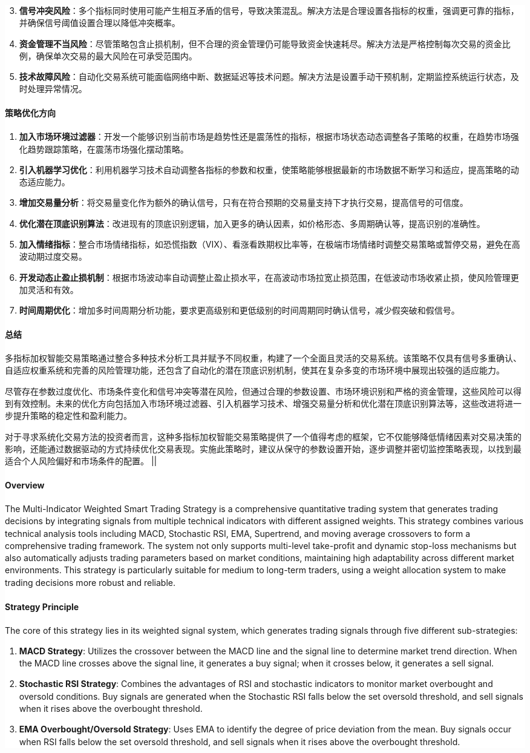 3. **信号冲突风险**：多个指标同时使用可能产生相互矛盾的信号，导致决策混乱。解决方法是合理设置各指标的权重，强调更可靠的指标，并确保信号阈值设置合理以降低冲突概率。

4. **资金管理不当风险**：尽管策略包含止损机制，但不合理的资金管理仍可能导致资金快速耗尽。解决方法是严格控制每次交易的资金比例，确保单次交易的最大风险在可承受范围内。

5. **技术故障风险**：自动化交易系统可能面临网络中断、数据延迟等技术问题。解决方法是设置手动干预机制，定期监控系统运行状态，及时处理异常情况。

#### 策略优化方向
1. **加入市场环境过滤器**：开发一个能够识别当前市场是趋势性还是震荡性的指标，根据市场状态动态调整各子策略的权重，在趋势市场强化趋势跟踪策略，在震荡市场强化摆动策略。

2. **引入机器学习优化**：利用机器学习技术自动调整各指标的参数和权重，使策略能够根据最新的市场数据不断学习和适应，提高策略的动态适应能力。

3. **增加交易量分析**：将交易量变化作为额外的确认信号，只有在符合预期的交易量支持下才执行交易，提高信号的可信度。

4. **优化潜在顶底识别算法**：改进现有的顶底识别逻辑，加入更多的确认因素，如价格形态、多周期确认等，提高识别的准确性。

5. **加入情绪指标**：整合市场情绪指标，如恐慌指数（VIX）、看涨看跌期权比率等，在极端市场情绪时调整交易策略或暂停交易，避免在高波动期过度交易。

6. **开发动态止盈止损机制**：根据市场波动率自动调整止盈止损水平，在高波动市场拉宽止损范围，在低波动市场收紧止损，使风险管理更加灵活和有效。

7. **时间周期优化**：增加多时间周期分析功能，要求更高级别和更低级别的时间周期同时确认信号，减少假突破和假信号。

#### 总结
多指标加权智能交易策略通过整合多种技术分析工具并赋予不同权重，构建了一个全面且灵活的交易系统。该策略不仅具有信号多重确认、自适应权重系统和完善的风险管理功能，还包含了自动化的潜在顶底识别机制，使其在复杂多变的市场环境中展现出较强的适应能力。

尽管存在参数过度优化、市场条件变化和信号冲突等潜在风险，但通过合理的参数设置、市场环境识别和严格的资金管理，这些风险可以得到有效控制。未来的优化方向包括加入市场环境过滤器、引入机器学习技术、增强交易量分析和优化潜在顶底识别算法等，这些改进将进一步提升策略的稳定性和盈利能力。

对于寻求系统化交易方法的投资者而言，这种多指标加权智能交易策略提供了一个值得考虑的框架，它不仅能够降低情绪因素对交易决策的影响，还能通过数据驱动的方式持续优化交易表现。实施此策略时，建议从保守的参数设置开始，逐步调整并密切监控策略表现，以找到最适合个人风险偏好和市场条件的配置。
 || 
#### Overview
The Multi-Indicator Weighted Smart Trading Strategy is a comprehensive quantitative trading system that generates trading decisions by integrating signals from multiple technical indicators with different assigned weights. This strategy combines various technical analysis tools including MACD, Stochastic RSI, EMA, Supertrend, and moving average crossovers to form a comprehensive trading framework. The system not only supports multi-level take-profit and dynamic stop-loss mechanisms but also automatically adjusts trading parameters based on market conditions, maintaining high adaptability across different market environments. This strategy is particularly suitable for medium to long-term traders, using a weight allocation system to make trading decisions more robust and reliable.

#### Strategy Principle
The core of this strategy lies in its weighted signal system, which generates trading signals through five different sub-strategies:

1. **MACD Strategy**: Utilizes the crossover between the MACD line and the signal line to determine market trend direction. When the MACD line crosses above the signal line, it generates a buy signal; when it crosses below, it generates a sell signal.

2. **Stochastic RSI Strategy**: Combines the advantages of RSI and stochastic indicators to monitor market overbought and oversold conditions. Buy signals are generated when the Stochastic RSI falls below the set oversold threshold, and sell signals when it rises above the overbought threshold.

3. **EMA Overbought/Oversold Strategy**: Uses EMA to identify the degree of price deviation from the mean. Buy signals occur when RSI falls below the set oversold threshold, and sell signals when it rises above the overbought threshold.
